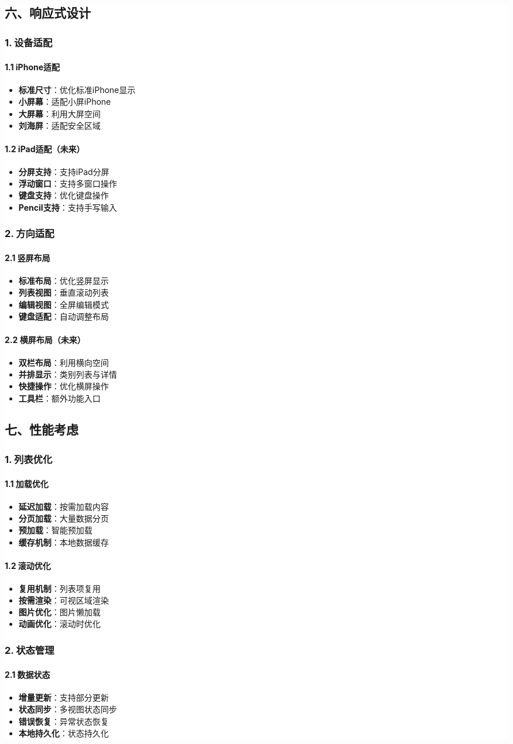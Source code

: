 ## 六、响应式设计

### 1. 设备适配

#### 1.1 iPhone适配
- **标准尺寸**：优化标准iPhone显示
- **小屏幕**：适配小屏iPhone
- **大屏幕**：利用大屏空间
- **刘海屏**：适配安全区域

#### 1.2 iPad适配（未来）
- **分屏支持**：支持iPad分屏
- **浮动窗口**：支持多窗口操作
- **键盘支持**：优化键盘操作
- **Pencil支持**：支持手写输入

### 2. 方向适配

#### 2.1 竖屏布局
- **标准布局**：优化竖屏显示
- **列表视图**：垂直滚动列表
- **编辑视图**：全屏编辑模式
- **键盘适配**：自动调整布局

#### 2.2 横屏布局（未来）
- **双栏布局**：利用横向空间
- **并排显示**：类别列表与详情
- **快捷操作**：优化横屏操作
- **工具栏**：额外功能入口

## 七、性能考虑

### 1. 列表优化

#### 1.1 加载优化
- **延迟加载**：按需加载内容
- **分页加载**：大量数据分页
- **预加载**：智能预加载
- **缓存机制**：本地数据缓存

#### 1.2 滚动优化
- **复用机制**：列表项复用
- **按需渲染**：可视区域渲染
- **图片优化**：图片懒加载
- **动画优化**：滚动时优化

### 2. 状态管理

#### 2.1 数据状态
- **增量更新**：支持部分更新
- **状态同步**：多视图状态同步
- **错误恢复**：异常状态恢复
- **本地持久化**：状态持久化
